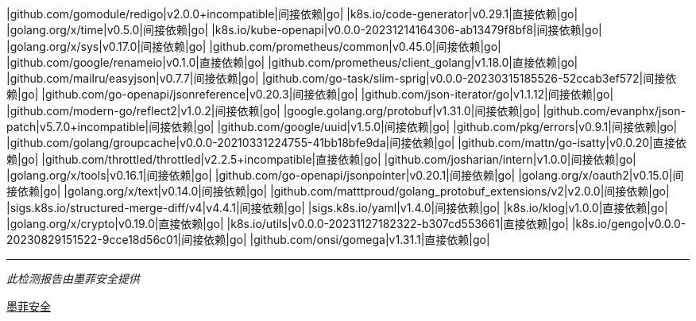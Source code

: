 |github.com/gomodule/redigo|v2.0.0+incompatible|间接依赖|go|
|k8s.io/code-generator|v0.29.1|直接依赖|go|
|golang.org/x/time|v0.5.0|间接依赖|go|
|k8s.io/kube-openapi|v0.0.0-20231214164306-ab13479f8bf8|间接依赖|go|
|golang.org/x/sys|v0.17.0|间接依赖|go|
|github.com/prometheus/common|v0.45.0|间接依赖|go|
|github.com/google/renameio|v0.1.0|直接依赖|go|
|github.com/prometheus/client_golang|v1.18.0|直接依赖|go|
|github.com/mailru/easyjson|v0.7.7|间接依赖|go|
|github.com/go-task/slim-sprig|v0.0.0-20230315185526-52ccab3ef572|间接依赖|go|
|github.com/go-openapi/jsonreference|v0.20.3|间接依赖|go|
|github.com/json-iterator/go|v1.1.12|间接依赖|go|
|github.com/modern-go/reflect2|v1.0.2|间接依赖|go|
|google.golang.org/protobuf|v1.31.0|间接依赖|go|
|github.com/evanphx/json-patch|v5.7.0+incompatible|间接依赖|go|
|github.com/google/uuid|v1.5.0|间接依赖|go|
|github.com/pkg/errors|v0.9.1|间接依赖|go|
|github.com/golang/groupcache|v0.0.0-20210331224755-41bb18bfe9da|间接依赖|go|
|github.com/mattn/go-isatty|v0.0.20|直接依赖|go|
|github.com/throttled/throttled|v2.2.5+incompatible|直接依赖|go|
|github.com/josharian/intern|v1.0.0|间接依赖|go|
|golang.org/x/tools|v0.16.1|间接依赖|go|
|github.com/go-openapi/jsonpointer|v0.20.1|间接依赖|go|
|golang.org/x/oauth2|v0.15.0|间接依赖|go|
|golang.org/x/text|v0.14.0|间接依赖|go|
|github.com/matttproud/golang_protobuf_extensions/v2|v2.0.0|间接依赖|go|
|sigs.k8s.io/structured-merge-diff/v4|v4.4.1|间接依赖|go|
|sigs.k8s.io/yaml|v1.4.0|间接依赖|go|
|k8s.io/klog|v1.0.0|直接依赖|go|
|golang.org/x/crypto|v0.19.0|直接依赖|go|
|k8s.io/utils|v0.0.0-20231127182322-b307cd553661|直接依赖|go|
|k8s.io/gengo|v0.0.0-20230829151522-9cce18d56c01|间接依赖|go|
|github.com/onsi/gomega|v1.31.1|直接依赖|go|


------

*此检测报告由墨菲安全提供*

[墨菲安全](www.murphysec.com)